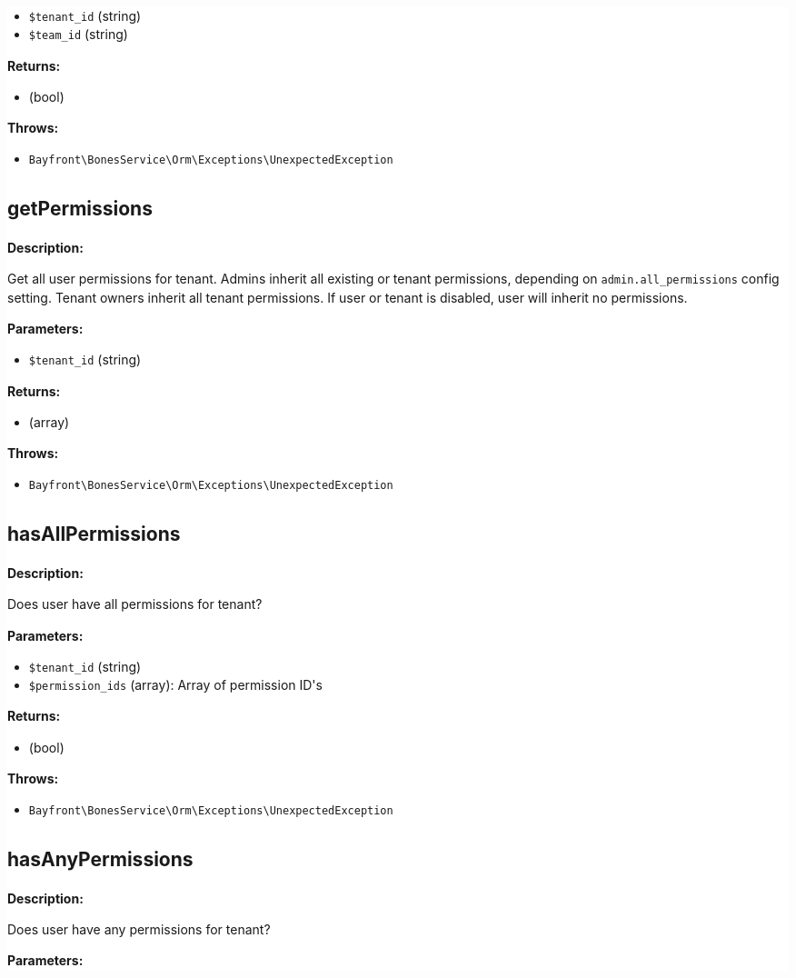 - `$tenant_id` (string)
- `$team_id` (string)

**Returns:**

- (bool)

**Throws:**

- `Bayfront\BonesService\Orm\Exceptions\UnexpectedException`

## getPermissions

**Description:**

Get all user permissions for tenant.
Admins inherit all existing or tenant permissions, depending on `admin.all_permissions` config setting.
Tenant owners inherit all tenant permissions.
If user or tenant is disabled, user will inherit no permissions.

**Parameters:**

- `$tenant_id` (string)

**Returns:**

- (array)

**Throws:**

- `Bayfront\BonesService\Orm\Exceptions\UnexpectedException`

## hasAllPermissions

**Description:**

Does user have all permissions for tenant?

**Parameters:**

- `$tenant_id` (string)
- `$permission_ids` (array): Array of permission ID's

**Returns:**

- (bool)

**Throws:**

- `Bayfront\BonesService\Orm\Exceptions\UnexpectedException`

## hasAnyPermissions

**Description:**

Does user have any permissions for tenant?

**Parameters:**
